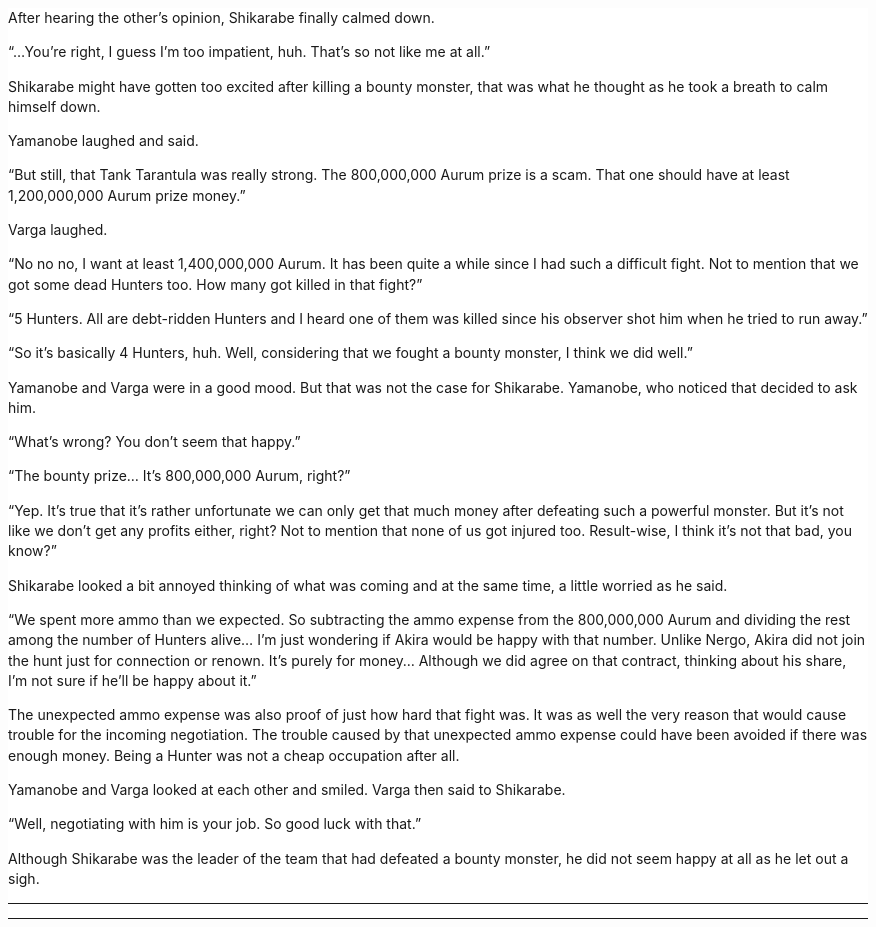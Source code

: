 After hearing the other’s opinion, Shikarabe finally calmed down.

“…You’re right, I guess I’m too impatient, huh. That’s so not like me at all.”

Shikarabe might have gotten too excited after killing a bounty monster, that was what he thought as he took a breath to calm himself down.

Yamanobe laughed and said.

“But still, that Tank Tarantula was really strong. The 800,000,000 Aurum prize is a scam. That one should have at least 1,200,000,000 Aurum prize money.”

Varga laughed.

“No no no, I want at least 1,400,000,000 Aurum. It has been quite a while since I had such a difficult fight. Not to mention that we got some dead Hunters too. How many got killed in that fight?”

“5 Hunters. All are debt-ridden Hunters and I heard one of them was killed since his observer shot him when he tried to run away.”

“So it’s basically 4 Hunters, huh. Well, considering that we fought a bounty monster, I think we did well.”

Yamanobe and Varga were in a good mood. But that was not the case for Shikarabe. Yamanobe, who noticed that decided to ask him.

“What’s wrong? You don’t seem that happy.”

“The bounty prize… It’s 800,000,000 Aurum, right?”

“Yep. It’s true that it’s rather unfortunate we can only get that much money after defeating such a powerful monster. But it’s not like we don’t get any profits either, right? Not to mention that none of us got injured too. Result-wise, I think it’s not that bad, you know?”

Shikarabe looked a bit annoyed thinking of what was coming and at the same time, a little worried as he said.

“We spent more ammo than we expected. So subtracting the ammo expense from the 800,000,000 Aurum and dividing the rest among the number of Hunters alive… I’m just wondering if Akira would be happy with that number. Unlike Nergo, Akira did not join the hunt just for connection or renown. It’s purely for money… Although we did agree on that contract, thinking about his share, I’m not sure if he’ll be happy about it.”

The unexpected ammo expense was also proof of just how hard that fight was. It was as well the very reason that would cause trouble for the incoming negotiation. The trouble caused by that unexpected ammo expense could have been avoided if there was enough money. Being a Hunter was not a cheap occupation after all.

Yamanobe and Varga looked at each other and smiled. Varga then said to Shikarabe.

“Well, negotiating with him is your job. So good luck with that.”

Although Shikarabe was the leader of the team that had defeated a bounty monster, he did not seem happy at all as he let out a sigh.

- - -

- - -

